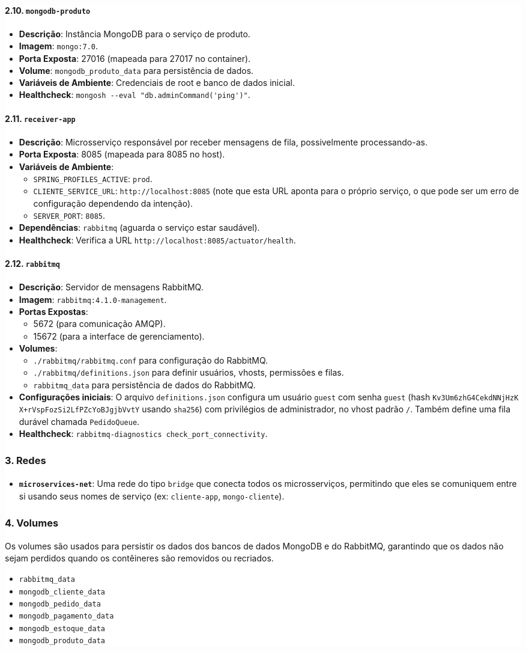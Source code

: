 #### 2.10. `mongodb-produto`
* **Descrição**: Instância MongoDB para o serviço de produto.
* **Imagem**: `mongo:7.0`.
* **Porta Exposta**: 27016 (mapeada para 27017 no container).
* **Volume**: `mongodb_produto_data` para persistência de dados.
* **Variáveis de Ambiente**: Credenciais de root e banco de dados inicial.
* **Healthcheck**: `mongosh --eval "db.adminCommand('ping')"`.

#### 2.11. `receiver-app`
* **Descrição**: Microsserviço responsável por receber mensagens de fila, possivelmente processando-as.
* **Porta Exposta**: 8085 (mapeada para 8085 no host).
* **Variáveis de Ambiente**:
    * `SPRING_PROFILES_ACTIVE`: `prod`.
    * `CLIENTE_SERVICE_URL`: `http://localhost:8085` (note que esta URL aponta para o próprio serviço, o que pode ser um erro de configuração dependendo da intenção).
    * `SERVER_PORT`: `8085`.
* **Dependências**: `rabbitmq` (aguarda o serviço estar saudável).
* **Healthcheck**: Verifica a URL `http://localhost:8085/actuator/health`.

#### 2.12. `rabbitmq`
* **Descrição**: Servidor de mensagens RabbitMQ.
* **Imagem**: `rabbitmq:4.1.0-management`.
* **Portas Expostas**:
    * 5672 (para comunicação AMQP).
    * 15672 (para a interface de gerenciamento).
* **Volumes**:
    * `./rabbitmq/rabbitmq.conf` para configuração do RabbitMQ.
    * `./rabbitmq/definitions.json` para definir usuários, vhosts, permissões e filas.
    * `rabbitmq_data` para persistência de dados do RabbitMQ.
* **Configurações iniciais**: O arquivo `definitions.json` configura um usuário `guest` com senha `guest` (hash `Kv3Um6zhG4CekdNNjHzKX+rVspFozSi2LfPZcYoBJgjbVvtY` usando `sha256`) com privilégios de administrador, no vhost padrão `/`. Também define uma fila durável chamada `PedidoQueue`.
* **Healthcheck**: `rabbitmq-diagnostics check_port_connectivity`.

### 3. Redes

* **`microservices-net`**: Uma rede do tipo `bridge` que conecta todos os microsserviços, permitindo que eles se comuniquem entre si usando seus nomes de serviço (ex: `cliente-app`, `mongo-cliente`).

### 4. Volumes

Os volumes são usados para persistir os dados dos bancos de dados MongoDB e do RabbitMQ, garantindo que os dados não sejam perdidos quando os contêineres são removidos ou recriados.

* `rabbitmq_data`
* `mongodb_cliente_data`
* `mongodb_pedido_data`
* `mongodb_pagamento_data`
* `mongodb_estoque_data`
* `mongodb_produto_data`
